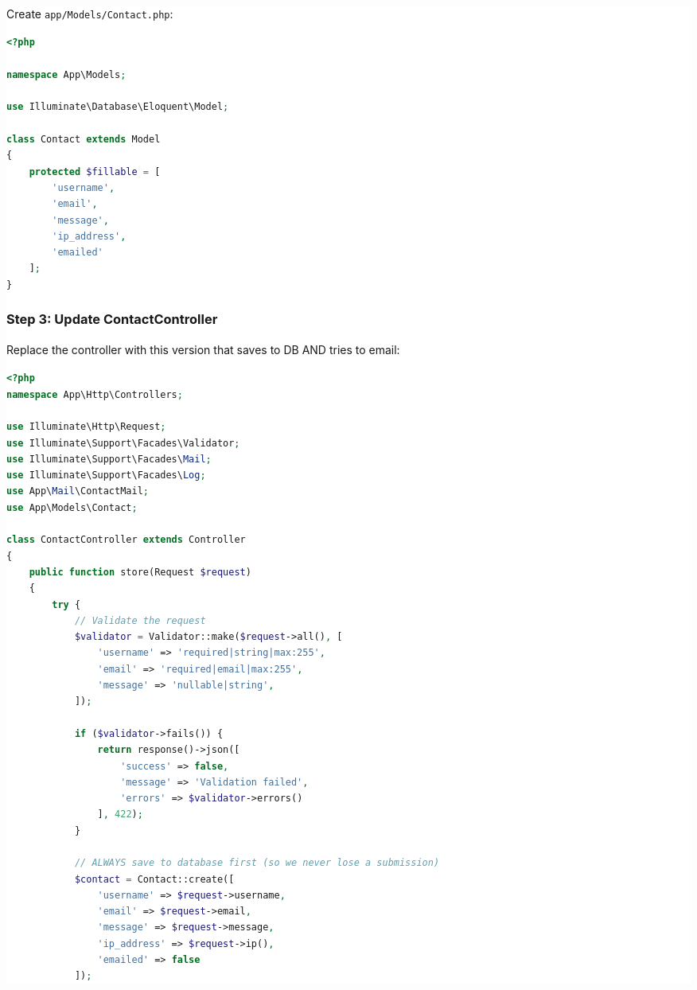 Create `app/Models/Contact.php`:

```php
<?php

namespace App\Models;

use Illuminate\Database\Eloquent\Model;

class Contact extends Model
{
    protected $fillable = [
        'username',
        'email',
        'message',
        'ip_address',
        'emailed'
    ];
}
```

### Step 3: Update ContactController

Replace the controller with this version that saves to DB AND tries to email:

```php
<?php
namespace App\Http\Controllers;

use Illuminate\Http\Request;
use Illuminate\Support\Facades\Validator;
use Illuminate\Support\Facades\Mail;
use Illuminate\Support\Facades\Log;
use App\Mail\ContactMail;
use App\Models\Contact;

class ContactController extends Controller
{
    public function store(Request $request)
    {
        try {
            // Validate the request
            $validator = Validator::make($request->all(), [
                'username' => 'required|string|max:255',
                'email' => 'required|email|max:255',
                'message' => 'nullable|string',
            ]);

            if ($validator->fails()) {
                return response()->json([
                    'success' => false,
                    'message' => 'Validation failed',
                    'errors' => $validator->errors()
                ], 422);
            }

            // ALWAYS save to database first (so we never lose a submission)
            $contact = Contact::create([
                'username' => $request->username,
                'email' => $request->email,
                'message' => $request->message,
                'ip_address' => $request->ip(),
                'emailed' => false
            ]);

```